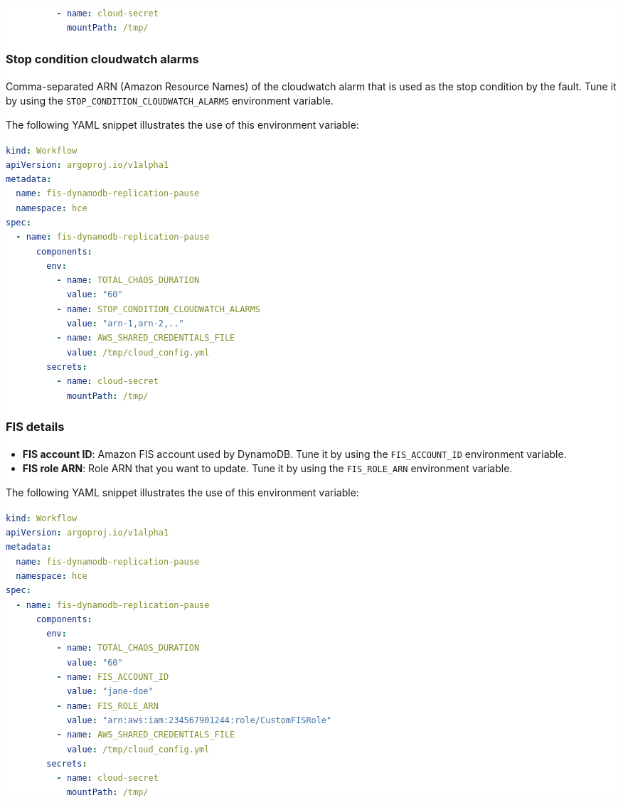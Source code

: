 ```yaml
          - name: cloud-secret
            mountPath: /tmp/
```

### Stop condition cloudwatch alarms

Comma-separated ARN (Amazon Resource Names) of the cloudwatch alarm that is used as the stop condition by the fault. Tune it by using the `STOP_CONDITION_CLOUDWATCH_ALARMS` environment variable.

The following YAML snippet illustrates the use of this environment variable:

[embedmd]:# (./static/manifests/dynamo-db-replication-pause/stop-conditions.yaml yaml)
```yaml
kind: Workflow
apiVersion: argoproj.io/v1alpha1
metadata:
  name: fis-dynamodb-replication-pause
  namespace: hce
spec:
  - name: fis-dynamodb-replication-pause
      components:
        env:
          - name: TOTAL_CHAOS_DURATION
            value: "60"
          - name: STOP_CONDITION_CLOUDWATCH_ALARMS
            value: "arn-1,arn-2,.."
          - name: AWS_SHARED_CREDENTIALS_FILE
            value: /tmp/cloud_config.yml
        secrets:
          - name: cloud-secret
            mountPath: /tmp/
```

### FIS details

* **FIS account ID**: Amazon FIS account used by DynamoDB. Tune it by using the `FIS_ACCOUNT_ID` environment variable.
* **FIS role ARN**: Role ARN that you want to update. Tune it by using the `FIS_ROLE_ARN` environment variable.

The following YAML snippet illustrates the use of this environment variable:

[embedmd]:# (./static/manifests/dynamo-db-replication-pause/fis-details.yaml yaml)
```yaml
kind: Workflow
apiVersion: argoproj.io/v1alpha1
metadata:
  name: fis-dynamodb-replication-pause
  namespace: hce
spec:
  - name: fis-dynamodb-replication-pause
      components:
        env:
          - name: TOTAL_CHAOS_DURATION
            value: "60"
          - name: FIS_ACCOUNT_ID
            value: "jane-doe"
          - name: FIS_ROLE_ARN
            value: "arn:aws:iam:234567901244:role/CustomFISRole"
          - name: AWS_SHARED_CREDENTIALS_FILE
            value: /tmp/cloud_config.yml
        secrets:
          - name: cloud-secret
            mountPath: /tmp/
```